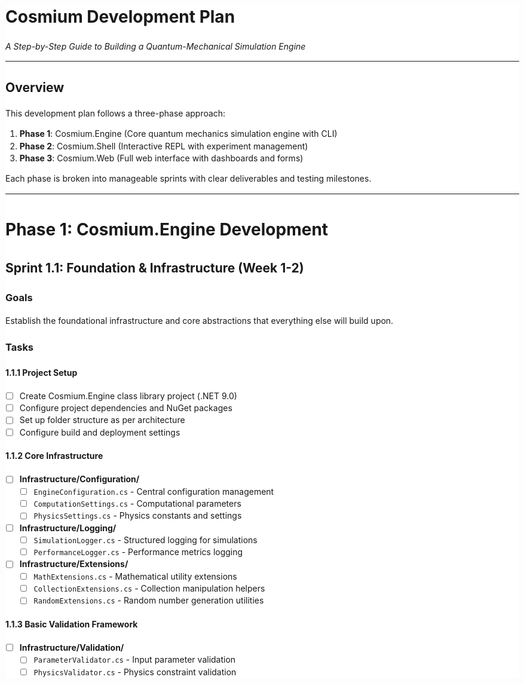 # Cosmium Development Plan
*A Step-by-Step Guide to Building a Quantum-Mechanical Simulation Engine*

---

## Overview

This development plan follows a three-phase approach:
1. **Phase 1**: Cosmium.Engine (Core quantum mechanics simulation engine with CLI)
2. **Phase 2**: Cosmium.Shell (Interactive REPL with experiment management)
3. **Phase 3**: Cosmium.Web (Full web interface with dashboards and forms)

Each phase is broken into manageable sprints with clear deliverables and testing milestones.

---

# Phase 1: Cosmium.Engine Development

## Sprint 1.1: Foundation & Infrastructure (Week 1-2)

### Goals
Establish the foundational infrastructure and core abstractions that everything else will build upon.

### Tasks

#### 1.1.1 Project Setup
- [ ] Create Cosmium.Engine class library project (.NET 9.0)
- [ ] Configure project dependencies and NuGet packages
- [ ] Set up folder structure as per architecture
- [ ] Configure build and deployment settings

#### 1.1.2 Core Infrastructure
- [ ] **Infrastructure/Configuration/**
  - [ ] `EngineConfiguration.cs` - Central configuration management
  - [ ] `ComputationSettings.cs` - Computational parameters
  - [ ] `PhysicsSettings.cs` - Physics constants and settings
- [ ] **Infrastructure/Logging/**
  - [ ] `SimulationLogger.cs` - Structured logging for simulations
  - [ ] `PerformanceLogger.cs` - Performance metrics logging
- [ ] **Infrastructure/Extensions/**
  - [ ] `MathExtensions.cs` - Mathematical utility extensions
  - [ ] `CollectionExtensions.cs` - Collection manipulation helpers
  - [ ] `RandomExtensions.cs` - Random number generation utilities

#### 1.1.3 Basic Validation Framework
- [ ] **Infrastructure/Validation/**
  - [ ] `ParameterValidator.cs` - Input parameter validation
  - [ ] `PhysicsValidator.cs` - Physics constraint validation
